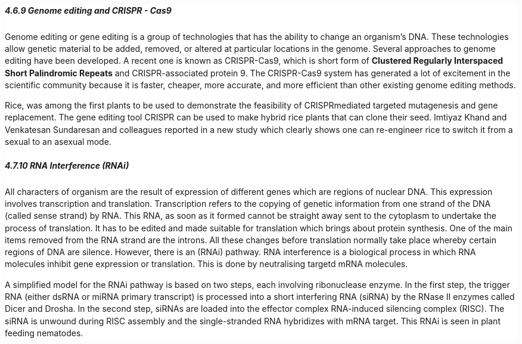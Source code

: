 ##### 4.6.9 Genome editing and CRISPR - Cas9

Genome editing or gene editing is a group of
technologies that has the ability to change an
organism’s DNA. These technologies allow
genetic material to be added, removed, or altered at particular locations in the genome.
Several approaches to genome editing have
been developed. A recent one is known
as CRISPR-Cas9, which is short form of
**Clustered Regularly Interspaced Short Palindromic Repeats** and CRISPR-associated
protein 9. The CRISPR-Cas9 system has
generated a lot of excitement in the scientific
community because it is faster, cheaper,
more accurate, and more efficient than other
existing genome editing methods.

Rice, was among the first plants to be used
to demonstrate the feasibility of CRISPRmediated targeted mutagenesis  and gene
replacement. The gene editing tool CRISPR
can be used to make hybrid rice plants that
can clone their seed. Imtiyaz Khand and
Venkatesan Sundaresan and
colleagues reported in a new
study which clearly shows
one can re-engineer rice to
switch it from a sexual to an
asexual mode.

##### 4.7.10 RNA Interference (RNAi)

All characters of organism are the result
of expression of different genes which are
regions of nuclear DNA. This expression
involves transcription and translation.
Transcription refers to the copying of
genetic information from one strand of the
DNA (called sense strand) by RNA. This
RNA, as soon as it formed cannot be straight
away sent to the cytoplasm to undertake the
process of translation. It has to be edited and
made suitable for translation which brings
about protein synthesis. One of the main
items removed from the RNA strand are the
introns. All these changes before translation
normally take place whereby certain regions
of DNA are silence. However, there is an
(RNAi) pathway. RNA interference is a
biological process in which RNA molecules
inhibit gene expression or translation.
This is done by neutralising targetd mRNA
molecules. 

A simplified model for the RNAi pathway
is based on two steps, each involving
ribonuclease enzyme. In the first step, the
trigger RNA (either dsRNA or miRNA primary
transcript) is processed into a short interfering
RNA (siRNA) by the RNase II enzymes
called Dicer and Drosha. In the second step,
siRNAs are loaded into the effector complex
RNA-induced silencing complex (RISC). The
siRNA is unwound during RISC assembly
and the single-stranded RNA hybridizes with
mRNA target. This RNAi is seen in plant
feeding nematodes.
